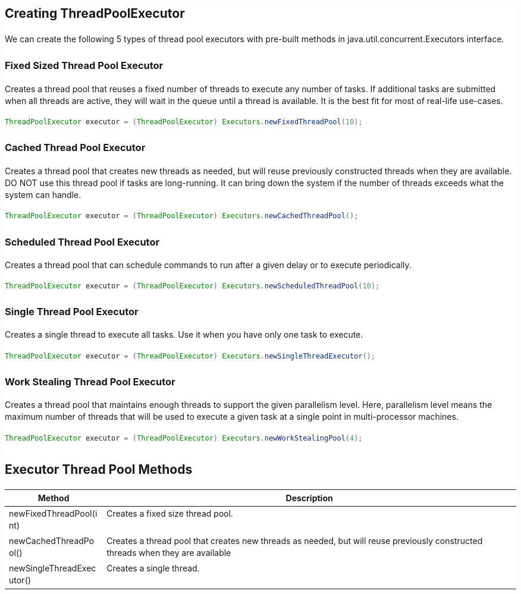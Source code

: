 ## Creating ThreadPoolExecutor

We can create the following 5 types of thread pool executors with pre-built methods in java.util.concurrent.Executors interface.

### Fixed Sized Thread Pool Executor

Creates a thread pool that reuses a fixed number of threads to execute any number of tasks. If additional tasks are submitted when all threads are active, they will wait in the queue until a thread is available. It is the best fit for most of real-life use-cases.
```java
ThreadPoolExecutor executor = (ThreadPoolExecutor) Executors.newFixedThreadPool(10);
```

### Cached Thread Pool Executor

Creates a thread pool that creates new threads as needed, but will reuse previously constructed threads when they are available. DO NOT use this thread pool if tasks are long-running. It can bring down the system if the number of threads exceeds what the system can handle.
```java
ThreadPoolExecutor executor = (ThreadPoolExecutor) Executors.newCachedThreadPool();
```

### Scheduled Thread Pool Executor

Creates a thread pool that can schedule commands to run after a given delay or to execute periodically.
```java
ThreadPoolExecutor executor = (ThreadPoolExecutor) Executors.newScheduledThreadPool(10);
```

### Single Thread Pool Executor

Creates a single thread to execute all tasks. Use it when you have only one task to execute.

```java
ThreadPoolExecutor executor = (ThreadPoolExecutor) Executors.newSingleThreadExecutor();
```

### Work Stealing Thread Pool Executor

Creates a thread pool that maintains enough threads to support the given parallelism level. Here, parallelism level means the maximum number of threads that will be used to execute a given task at a single point in multi-processor machines.

```java
ThreadPoolExecutor executor = (ThreadPoolExecutor) Executors.newWorkStealingPool(4);
```

## Executor Thread Pool Methods

| Method | Description |
| --- | --- |
| newFixedThreadPool(int) | Creates a fixed size thread pool. |
| newCachedThreadPool() | Creates a thread pool that creates new threads as needed, but will reuse previously constructed threads when they are available |
| newSingleThreadExecutor() | Creates a single thread. |
